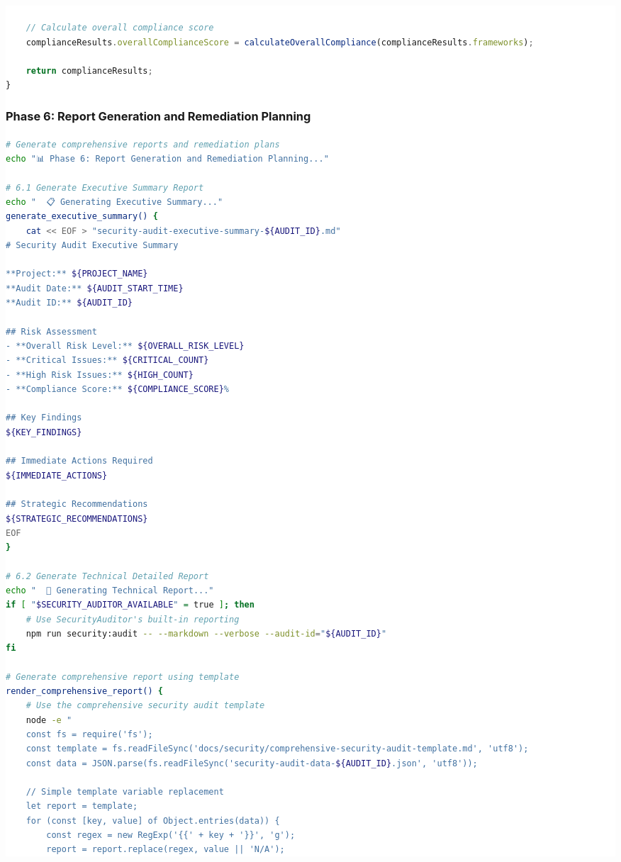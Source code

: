 ```typescript

    // Calculate overall compliance score
    complianceResults.overallComplianceScore = calculateOverallCompliance(complianceResults.frameworks);

    return complianceResults;
}
```

### Phase 6: Report Generation and Remediation Planning

```bash
# Generate comprehensive reports and remediation plans
echo "📊 Phase 6: Report Generation and Remediation Planning..."

# 6.1 Generate Executive Summary Report
echo "  📋 Generating Executive Summary..."
generate_executive_summary() {
    cat << EOF > "security-audit-executive-summary-${AUDIT_ID}.md"
# Security Audit Executive Summary

**Project:** ${PROJECT_NAME}
**Audit Date:** ${AUDIT_START_TIME}
**Audit ID:** ${AUDIT_ID}

## Risk Assessment
- **Overall Risk Level:** ${OVERALL_RISK_LEVEL}
- **Critical Issues:** ${CRITICAL_COUNT}
- **High Risk Issues:** ${HIGH_COUNT}
- **Compliance Score:** ${COMPLIANCE_SCORE}%

## Key Findings
${KEY_FINDINGS}

## Immediate Actions Required
${IMMEDIATE_ACTIONS}

## Strategic Recommendations
${STRATEGIC_RECOMMENDATIONS}
EOF
}

# 6.2 Generate Technical Detailed Report
echo "  🔧 Generating Technical Report..."
if [ "$SECURITY_AUDITOR_AVAILABLE" = true ]; then
    # Use SecurityAuditor's built-in reporting
    npm run security:audit -- --markdown --verbose --audit-id="${AUDIT_ID}"
fi

# Generate comprehensive report using template
render_comprehensive_report() {
    # Use the comprehensive security audit template
    node -e "
    const fs = require('fs');
    const template = fs.readFileSync('docs/security/comprehensive-security-audit-template.md', 'utf8');
    const data = JSON.parse(fs.readFileSync('security-audit-data-${AUDIT_ID}.json', 'utf8'));

    // Simple template variable replacement
    let report = template;
    for (const [key, value] of Object.entries(data)) {
        const regex = new RegExp('{{' + key + '}}', 'g');
        report = report.replace(regex, value || 'N/A');
```